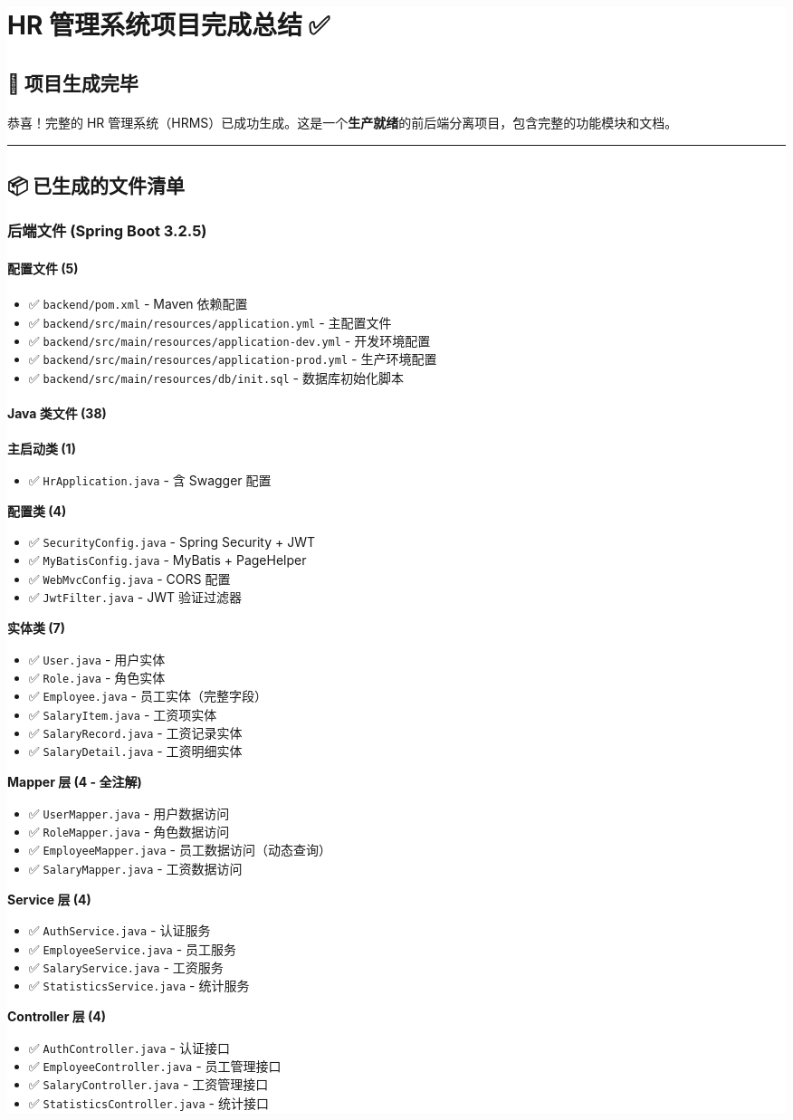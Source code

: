 # HR 管理系统项目完成总结 ✅

## 🎉 项目生成完毕

恭喜！完整的 HR 管理系统（HRMS）已成功生成。这是一个**生产就绪**的前后端分离项目，包含完整的功能模块和文档。

---

## 📦 已生成的文件清单

### 后端文件 (Spring Boot 3.2.5)

#### 配置文件 (5)
- ✅ `backend/pom.xml` - Maven 依赖配置
- ✅ `backend/src/main/resources/application.yml` - 主配置文件
- ✅ `backend/src/main/resources/application-dev.yml` - 开发环境配置
- ✅ `backend/src/main/resources/application-prod.yml` - 生产环境配置
- ✅ `backend/src/main/resources/db/init.sql` - 数据库初始化脚本

#### Java 类文件 (38)

**主启动类 (1)**
- ✅ `HrApplication.java` - 含 Swagger 配置

**配置类 (4)**
- ✅ `SecurityConfig.java` - Spring Security + JWT
- ✅ `MyBatisConfig.java` - MyBatis + PageHelper
- ✅ `WebMvcConfig.java` - CORS 配置
- ✅ `JwtFilter.java` - JWT 验证过滤器

**实体类 (7)**
- ✅ `User.java` - 用户实体
- ✅ `Role.java` - 角色实体
- ✅ `Employee.java` - 员工实体（完整字段）
- ✅ `SalaryItem.java` - 工资项实体
- ✅ `SalaryRecord.java` - 工资记录实体
- ✅ `SalaryDetail.java` - 工资明细实体

**Mapper 层 (4 - 全注解)**
- ✅ `UserMapper.java` - 用户数据访问
- ✅ `RoleMapper.java` - 角色数据访问
- ✅ `EmployeeMapper.java` - 员工数据访问（动态查询）
- ✅ `SalaryMapper.java` - 工资数据访问

**Service 层 (4)**
- ✅ `AuthService.java` - 认证服务
- ✅ `EmployeeService.java` - 员工服务
- ✅ `SalaryService.java` - 工资服务
- ✅ `StatisticsService.java` - 统计服务

**Controller 层 (4)**
- ✅ `AuthController.java` - 认证接口
- ✅ `EmployeeController.java` - 员工管理接口
- ✅ `SalaryController.java` - 工资管理接口
- ✅ `StatisticsController.java` - 统计接口
